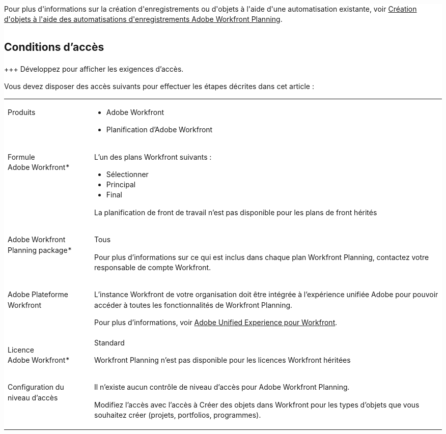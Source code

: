 Pour plus d&#39;informations sur la création d&#39;enregistrements ou d&#39;objets à l&#39;aide d&#39;une automatisation existante, voir [Création d&#39;objets à l&#39;aide des automatisations d&#39;enregistrements Adobe Workfront Planning](/help/quicksilver/planning/records/create-wf-objects-using-planning-automations.md).

## Conditions d’accès

+++ Développez pour afficher les exigences d’accès.

Vous devez disposer des accès suivants pour effectuer les étapes décrites dans cet article :

<table style="table-layout:auto"> 
<col> 
</col> 
<col> 
</col> 
<tbody> 
    <tr> 
<tr> 
<td> 
   <p> Produits</p> </td> 
   <td> 
   <ul><li><p> Adobe Workfront</p></li> 
   <li><p> Planification d’Adobe Workfront<p></li></ul></td> 
  </tr>   
<tr> 
   <td role="rowheader"><p>Formule Adobe Workfront*</p></td> 
   <td> 
<p>L’un des plans Workfront suivants :</p> 
<ul><li>Sélectionner</li> 
<li>Principal</li> 
<li>Final</li></ul> 
<p>La planification de front de travail n’est pas disponible pour les plans de front hérités</p> 
   </td> 
<tr> 
   <td role="rowheader"><p>Adobe Workfront Planning package*</p></td> 
   <td> 
<p>Tous </p> 
<p>Pour plus d’informations sur ce qui est inclus dans chaque plan Workfront Planning, contactez votre responsable de compte Workfront. </p> 
   </td> 
 <tr> 
   <td role="rowheader"><p>Adobe Plateforme Workfront</p></td> 
   <td> 
<p>L’instance Workfront de votre organisation doit être intégrée à l’expérience unifiée Adobe pour pouvoir accéder à toutes les fonctionnalités de Workfront Planning.</p> 
<p>Pour plus d’informations, voir <a href="/help/quicksilver/workfront-basics/navigate-workfront/workfront-navigation/adobe-unified-experience.md">Adobe Unified Experience pour Workfront</a>. </p> 
   </td> 
   </tr> 
  </tr> 
  <tr> 
   <td role="rowheader"><p>Licence Adobe Workfront*</p></td> 
   <td> Standard
   <p>Workfront Planning n’est pas disponible pour les licences Workfront héritées</p> 
  </td> 
  </tr> 
  <tr> 
   <td role="rowheader"><p>Configuration du niveau d’accès</p></td> 
   <td> <p>Il n’existe aucun contrôle de niveau d’accès pour Adobe Workfront Planning.</p> 
   <p>Modifiez l’accès avec l’accès à Créer des objets dans Workfront pour les types d’objets que vous souhaitez créer (projets, portfolios, programmes). </p>  
</td> 
  </tr> 